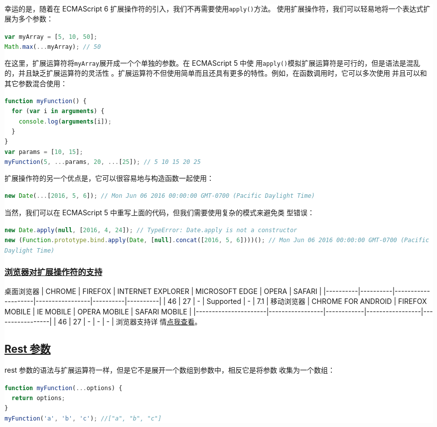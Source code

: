 幸运的是，随着在 ECMAScript 6 扩展操作符的引入，我们不再需要使用`apply()`方法。
使用扩展操作符，我们可以轻易地将一个表达式扩展为多个参数：

```javascript
var myArray = [5, 10, 50];
Math.max(...myArray); // 50
```

在这里，扩展运算符将`myArray`展开成一个个单独的参数。在 ECMAScript 5 中使
用`apply()`模拟扩展运算符是可行的，但是语法是混乱的，并且缺乏扩展运算符的灵活性
。扩展运算符不但使用简单而且还具有更多的特性。例如，在函数调用时，它可以多次使用
并且可以和其它参数混合使用：

```javascript
function myFunction() {
  for (var i in arguments) {
    console.log(arguments[i]);
  }
}
var params = [10, 15];
myFunction(5, ...params, 20, ...[25]); // 5 10 15 20 25
```

扩展操作符的另一个优点是，它可以很容易地与构造函数一起使用：

```javascript
new Date(...[2016, 5, 6]); // Mon Jun 06 2016 00:00:00 GMT-0700 (Pacific Daylight Time)
```

当然，我们可以在 ECMAScript 5 中重写上面的代码，但我们需要使用复杂的模式来避免类
型错误：

```javascript
new Date.apply(null, [2016, 4, 24]); // TypeError: Date.apply is not a constructor
new (Function.prototype.bind.apply(Date, [null].concat([2016, 5, 6])))(); // Mon Jun 06 2016 00:00:00 GMT-0700 (Pacific Daylight Time)
```

### [浏览器对扩展操作符的支持](#spread-operator-browser-support-in-function-calls)

桌面浏览器 | CHROME | FIREFOX | INTERNET EXPLORER | MICROSOFT EDGE | OPERA |
SAFARI |
|----------|----------|--------------------|-----------------|----------|----------|
| 46 | 27 | - | Supported | - | 7.1 | 移动浏览器 | CHROME FOR ANDROID | FIREFOX
MOBILE | IE MOBILE | OPERA MOBILE | SAFARI MOBILE |
|----------------------|-----------------|------------|-----------------|-----------------|
| 46 | 27 | - | - | - | 浏览器支持详
情[点我查看](<http://kangax.github.io/compat-table/es6/#test-spread_(...)_operator>)。

## [Rest 参数](#rest-parameters)

rest 参数的语法与扩展运算符一样，但是它不是展开一个数组到参数中，相反它是将参数
收集为一个数组：

```javascript
function myFunction(...options) {
  return options;
}
myFunction('a', 'b', 'c'); //["a", "b", "c"]
```
